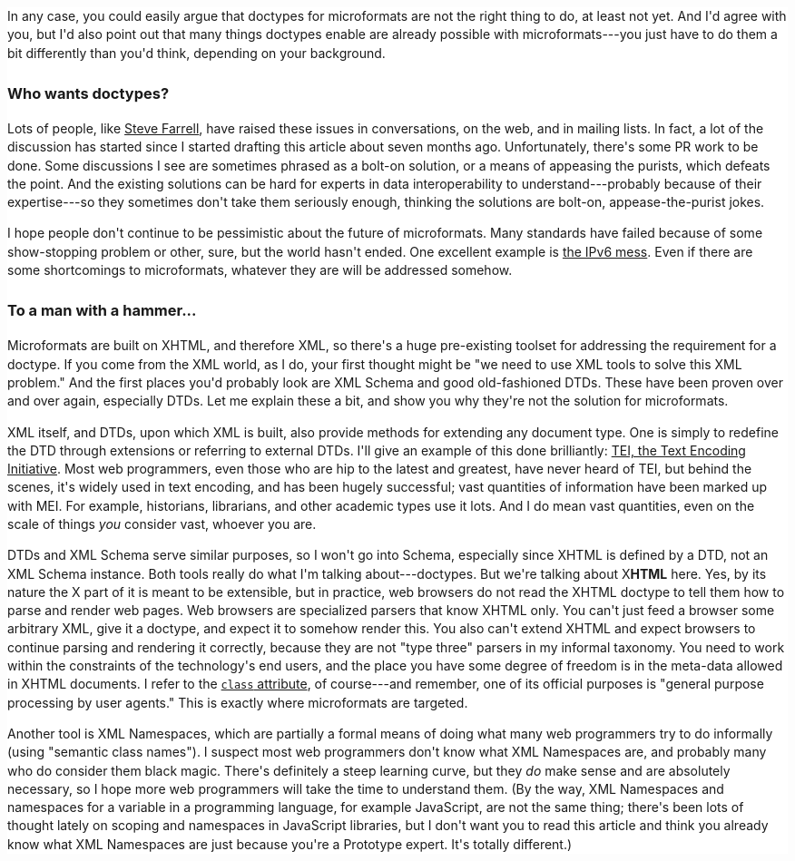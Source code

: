 In any case, you could easily argue that doctypes for microformats are not the right thing to do, at least not yet. And I'd agree with you, but I'd also point out that many things doctypes enable are already possible with microformats---you just have to do them a bit differently than you'd think, depending on your background.

### Who wants doctypes?

Lots of people, like [Steve Farrell](http://smackman.com/2006/06/01/an-old-idea/), have raised these issues in conversations, on the web, and in mailing lists. In fact, a lot of the discussion has started since I started drafting this article about seven months ago. Unfortunately, there's some PR work to be done. Some discussions I see are sometimes phrased as a bolt-on solution, or a means of appeasing the purists, which defeats the point. And the existing solutions can be hard for experts in data interoperability to understand---probably because of their expertise---so they sometimes don't take them seriously enough, thinking the solutions are bolt-on, appease-the-purist jokes.

I hope people don't continue to be pessimistic about the future of microformats. Many standards have failed because of some show-stopping problem or other, sure, but the world hasn't ended. One excellent example is [the IPv6 mess](http://cr.yp.to/djbdns/ipv6mess.html). Even if there are some shortcomings to microformats, whatever they are will be addressed somehow.

### To a man with a hammer...

Microformats are built on XHTML, and therefore XML, so there's a huge pre-existing toolset for addressing the requirement for a doctype. If you come from the XML world, as I do, your first thought might be "we need to use XML tools to solve this XML problem." And the first places you'd probably look are XML Schema and good old-fashioned DTDs. These have been proven over and over again, especially DTDs. Let me explain these a bit, and show you why they're not the solution for microformats.

XML itself, and DTDs, upon which XML is built, also provide methods for extending any document type. One is simply to redefine the DTD through extensions or referring to external DTDs. I'll give an example of this done brilliantly: [TEI, the Text Encoding Initiative](http://www.tei-c.org/). Most web programmers, even those who are hip to the latest and greatest, have never heard of TEI, but behind the scenes, it's widely used in text encoding, and has been hugely successful; vast quantities of information have been marked up with MEI. For example, historians, librarians, and other academic types use it lots. And I do mean vast quantities, even on the scale of things *you* consider vast, whoever you are.

DTDs and XML Schema serve similar purposes, so I won't go into Schema, especially since XHTML is defined by a DTD, not an XML Schema instance. Both tools really do what I'm talking about---doctypes. But we're talking about X**HTML** here. Yes, by its nature the X part of it is meant to be extensible, but in practice, web browsers do not read the XHTML doctype to tell them how to parse and render web pages. Web browsers are specialized parsers that know XHTML only. You can't just feed a browser some arbitrary XML, give it a doctype, and expect it to somehow render this. You also can't extend XHTML and expect browsers to continue parsing and rendering it correctly, because they are not "type three" parsers in my informal taxonomy. You need to work within the constraints of the technology's end users, and the place you have some degree of freedom is in the meta-data allowed in XHTML documents. I refer to the [`class` attribute](http://www.w3.org/TR/html4/struct/global.html#adef-class), of course---and remember, one of its official purposes is "general purpose processing by user agents." This is exactly where microformats are targeted.

Another tool is XML Namespaces, which are partially a formal means of doing what many web programmers try to do informally (using "semantic class names"). I suspect most web programmers don't know what XML Namespaces are, and probably many who do consider them black magic. There's definitely a steep learning curve, but they *do* make sense and are absolutely necessary, so I hope more web programmers will take the time to understand them. (By the way, XML Namespaces and namespaces for a variable in a programming language, for example JavaScript, are not the same thing; there's been lots of thought lately on scoping and namespaces in JavaScript libraries, but I don't want you to read this article and think you already know what XML Namespaces are just because you're a Prototype expert. It's totally different.)
